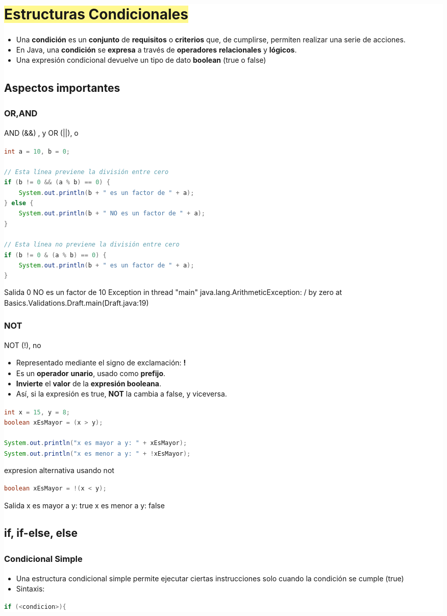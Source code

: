 # <span style="background:#fff88f">Estructuras Condicionales</span>

- Una **condición** es un **conjunto** de **requisitos** o **criterios** que, de cumplirse, permiten realizar una serie de acciones.   
- En Java, una **condición** se **expresa** a través de **operadores** **relacionales** y **lógicos**.
- Una expresión condicional devuelve un tipo de dato **boolean** (true o false)
## Aspectos importantes 
### OR,AND
AND (&&) , y
OR (||), o
```java
int a = 10, b = 0;

// Esta línea previene la división entre cero
if (b != 0 && (a % b) == 0) {
    System.out.println(b + " es un factor de " + a);
} else {
    System.out.println(b + " NO es un factor de " + a);
}

// Esta línea no previene la división entre cero
if (b != 0 & (a % b) == 0) {
    System.out.println(b + " es un factor de " + a);
}
```
Salida
0 NO es un factor de 10
Exception in thread "main"
java.lang.ArithmeticException: / by zero
    at Basics.Validations.Draft.main(Draft.java:19)
### NOT
NOT (!), no
- Representado mediante el signo de exclamación: **!**
- Es un **operador** **unario**, usado como **prefijo**.
- **Invierte** el **valor** de la **expresión booleana**.
- Así, si la expresión es true, **NOT** la cambia a false, y viceversa.
```java
int x = 15, y = 8;
boolean xEsMayor = (x > y);

System.out.println("x es mayor a y: " + xEsMayor);
System.out.println("x es menor a y: " + !xEsMayor);
```
expresion alternativa usando not
```java
boolean xEsMayor = !(x < y);
```
Salida
x es mayor a y: true
x es menor a y: false
## if, if-else, else
### Condicional Simple
- Una estructura condicional simple permite ejecutar ciertas instrucciones solo cuando la condición se cumple (true)
- Sintaxis:
```java
if (<condicion>){
```